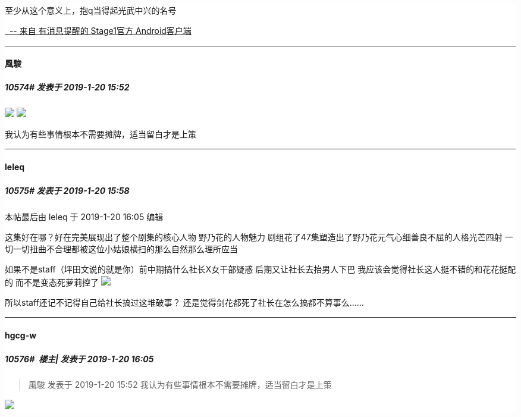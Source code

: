 至少从这个意义上，抱q当得起光武中兴的名号

[  -- 来自 有消息提醒的 Stage1官方 Android客户端](https://www.coolapk.com/apk/140634)







*****

####  風駿  
##### 10574#       发表于 2019-1-20 15:52



<img src="https://wx3.sinaimg.cn/mw690/8861a09agy1fzd2y4s5x5j21hc0u00xs.jpg" referrerpolicy="no-referrer">
<img src="https://wx3.sinaimg.cn/mw690/8861a09agy1fzd2zmg5i6j21hc0u0dkv.jpg" referrerpolicy="no-referrer">


我认为有些事情根本不需要摊牌，适当留白才是上策







*****

####  leleq  
##### 10575#       发表于 2019-1-20 15:58



 本帖最后由 leleq 于 2019-1-20 16:05 编辑 

这集好在哪？好在完美展现出了整个剧集的核心人物 野乃花的人物魅力 剧组花了47集塑造出了野乃花元气心细善良不屈的人格光芒四射 一切一切扭曲不合理都被这位小姑娘横扫的那么自然那么理所应当 


如果不是staff（坪田文说的就是你）前中期搞什么社长X女干部疑惑 后期又让社长去抬男人下巴 我应该会觉得社长这人挺不错的和花花挺配的 而不是变态死萝莉控了 <img src="https://static.saraba1st.com/image/smiley/face2017/001.png" referrerpolicy="no-referrer">

所以staff还记不记得自己给社长搞过这堆破事？ 还是觉得剑花都死了社长在怎么搞都不算事么……









*****

####  hgcg-w  
##### 10576#         楼主| 发表于 2019-1-20 16:05



<blockquote>風駿 发表于 2019-1-20 15:52
我认为有些事情根本不需要摊牌，适当留白才是上策</blockquote>
<img src="http://wx1.sinaimg.cn/large/9657fdc2gy1fzd406twg1j20sg0g0js9.jpg" referrerpolicy="no-referrer">


